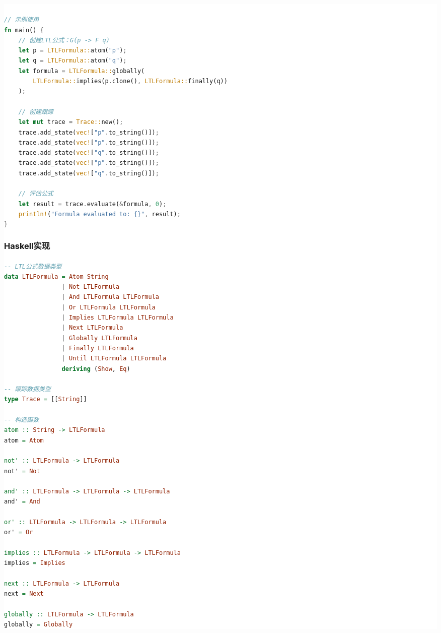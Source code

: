 ```rust

// 示例使用
fn main() {
    // 创建LTL公式：G(p -> F q)
    let p = LTLFormula::atom("p");
    let q = LTLFormula::atom("q");
    let formula = LTLFormula::globally(
        LTLFormula::implies(p.clone(), LTLFormula::finally(q))
    );
    
    // 创建跟踪
    let mut trace = Trace::new();
    trace.add_state(vec!["p".to_string()]);
    trace.add_state(vec!["p".to_string()]);
    trace.add_state(vec!["q".to_string()]);
    trace.add_state(vec!["p".to_string()]);
    trace.add_state(vec!["q".to_string()]);
    
    // 评估公式
    let result = trace.evaluate(&formula, 0);
    println!("Formula evaluated to: {}", result);
}
```

### Haskell实现

```haskell
-- LTL公式数据类型
data LTLFormula = Atom String
                | Not LTLFormula
                | And LTLFormula LTLFormula
                | Or LTLFormula LTLFormula
                | Implies LTLFormula LTLFormula
                | Next LTLFormula
                | Globally LTLFormula
                | Finally LTLFormula
                | Until LTLFormula LTLFormula
                deriving (Show, Eq)

-- 跟踪数据类型
type Trace = [[String]]

-- 构造函数
atom :: String -> LTLFormula
atom = Atom

not' :: LTLFormula -> LTLFormula
not' = Not

and' :: LTLFormula -> LTLFormula -> LTLFormula
and' = And

or' :: LTLFormula -> LTLFormula -> LTLFormula
or' = Or

implies :: LTLFormula -> LTLFormula -> LTLFormula
implies = Implies

next :: LTLFormula -> LTLFormula
next = Next

globally :: LTLFormula -> LTLFormula
globally = Globally
```